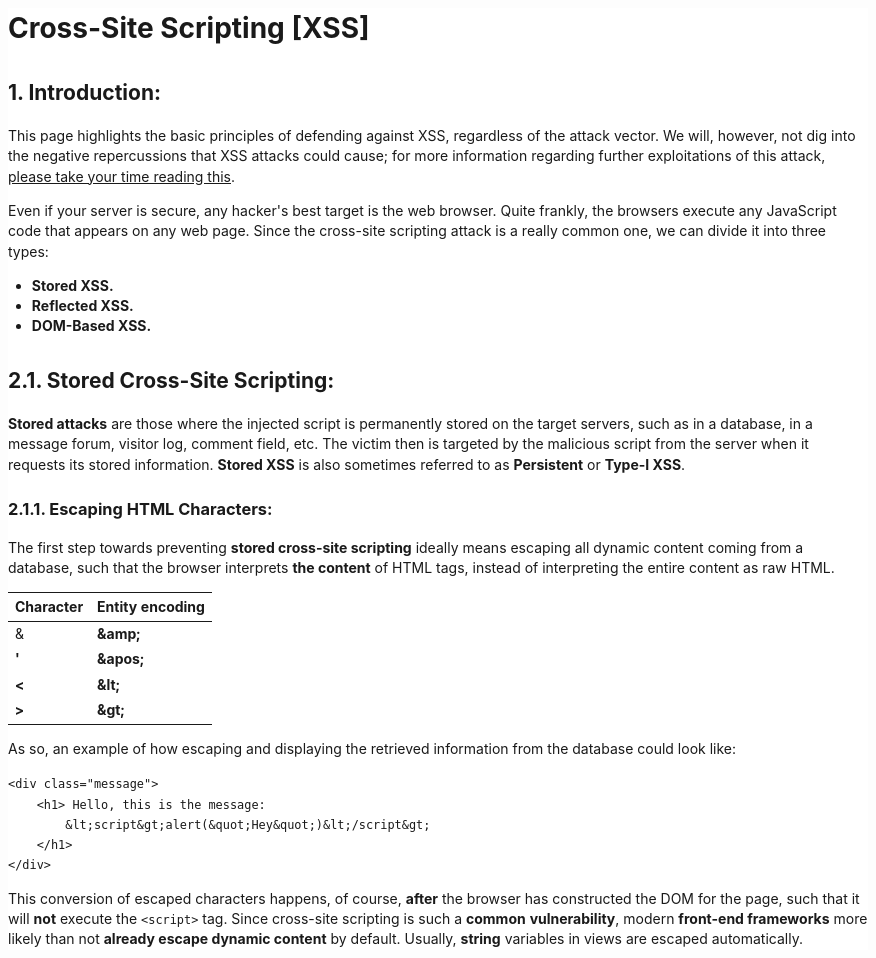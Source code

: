 # Cross-Site Scripting \[XSS]

## 1. Introduction:

This page highlights the basic principles of defending against XSS, regardless of the attack vector. We will, however, not dig into the negative repercussions that XSS attacks could cause; for more information regarding further exploitations of this attack, [please take your time reading this](https://owasp.org/www-community/attacks/xss/).

Even if your server is secure, any hacker's best target is the web browser. Quite frankly, the browsers execute any JavaScript code that appears on any web page. Since the cross-site scripting attack is a really common one, we can divide it into three types:&#x20;

* **Stored XSS.**
* **Reflected XSS.**
* **DOM-Based XSS.**

## 2.1. Stored Cross-Site Scripting:

**Stored attacks** are those where the injected script is permanently stored on the target servers, such as in a database, in a message forum, visitor log, comment field, etc. The victim then is targeted by the malicious script from the server when it requests its stored information. **Stored XSS** is also sometimes referred to as **Persistent** or **Type-I XSS**.

### 2.1.1. Escaping HTML Characters:

The first step towards preventing **stored cross-site scripting** ideally means escaping all dynamic content coming from a database, such that the browser interprets **the content** of HTML tags, instead of interpreting the entire content as raw HTML.

| **Character** | **Entity encoding** |
| ------------- | ------------------- |
| &             | **\&amp;**          |
| **'**         | **\&apos;**         |
| **<**         | **\&lt;**           |
| **>**         | **\&gt;**           |

As so, an example of how escaping and displaying the retrieved information from the database could look like:

```markup
<div class="message">
    <h1> Hello, this is the message:
        &lt;script&gt;alert(&quot;Hey&quot;)&lt;/script&gt;
    </h1>
</div>
```

This conversion of escaped characters happens, of course, **after** the browser has constructed the DOM for the page, such that it will **not** execute the `<script>` tag. Since cross-site scripting is such a **common** **vulnerability**, modern **front-end frameworks** more likely than not **already escape dynamic content** by default. Usually, **string** variables in views are escaped automatically.&#x20;
